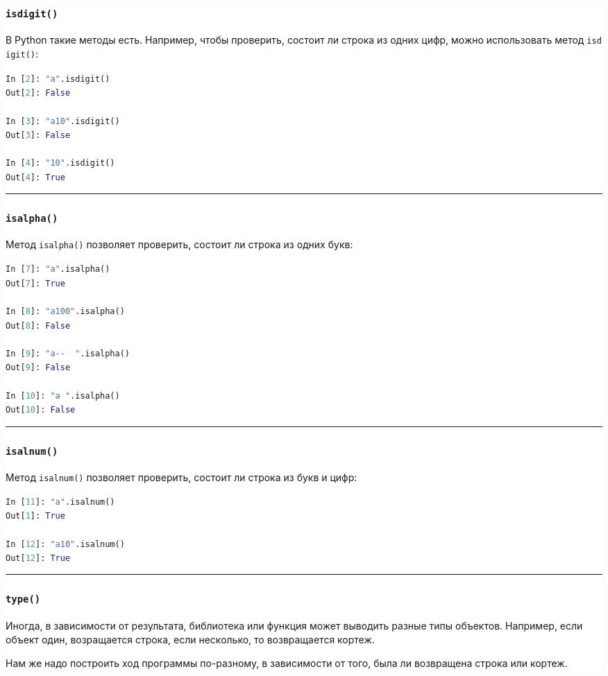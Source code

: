 ### ```isdigit()```

В Python такие методы есть. Например, чтобы проверить, состоит ли строка из одних цифр, можно использовать метод ```isdigit()```:
```python
In [2]: "a".isdigit()
Out[2]: False

In [3]: "a10".isdigit()
Out[3]: False

In [4]: "10".isdigit()
Out[4]: True
```

---
### ```isalpha()```

Метод ```isalpha()``` позволяет проверить, состоит ли строка из одних букв:
```python
In [7]: "a".isalpha()
Out[7]: True

In [8]: "a100".isalpha()
Out[8]: False

In [9]: "a--  ".isalpha()
Out[9]: False

In [10]: "a ".isalpha()
Out[10]: False
```

---
### ```isalnum()```

Метод ```isalnum()``` позволяет проверить, состоит ли строка из  букв и цифр:
```python
In [11]: "a".isalnum()
Out[1]: True

In [12]: "a10".isalnum()
Out[12]: True
```

---
### ```type()```

Иногда, в зависимости от результата, библиотека или функция может выводить разные типы объектов. Например, если объект один, возращается строка, если несколько, то возвращается кортеж.

Нам же надо построить ход программы по-разному, в зависимости от того, была ли возвращена строка или кортеж.

